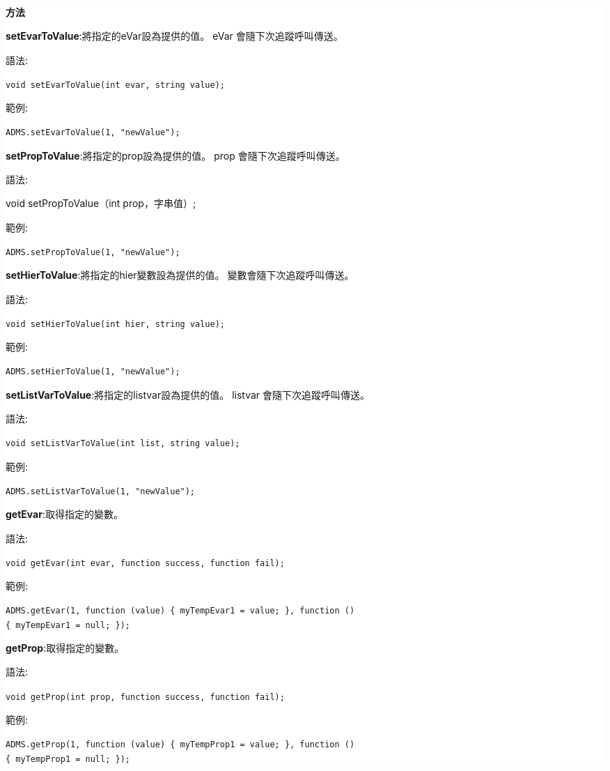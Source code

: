 **方法**

**setEvarToValue**:將指定的eVar設為提供的值。 eVar 會隨下次追蹤呼叫傳送。

語法:

`void setEvarToValue(int evar, string value);`

範例:

`ADMS.setEvarToValue(1, "newValue");`

**setPropToValue**:將指定的prop設為提供的值。 prop 會隨下次追蹤呼叫傳送。

語法:

void setPropToValue（int prop，字串值）;

範例:

`ADMS.setPropToValue(1, "newValue");`

**setHierToValue**:將指定的hier變數設為提供的值。 變數會隨下次追蹤呼叫傳送。

語法:

`void setHierToValue(int hier, string value);`

範例:

`ADMS.setHierToValue(1, "newValue");`

**setListVarToValue**:將指定的listvar設為提供的值。 listvar 會隨下次追蹤呼叫傳送。

語法:

`void setListVarToValue(int list, string value);`

範例:

`ADMS.setListVarToValue(1, "newValue");`

**getEvar**:取得指定的變數。

語法:

`void getEvar(int evar, function success, function fail);`

範例:

```
ADMS.getEvar(1, function (value) { myTempEvar1 = value; }, function ()
{ myTempEvar1 = null; });
```

**getProp**:取得指定的變數。

語法:

`void getProp(int prop, function success, function fail);`

範例:

```
ADMS.getProp(1, function (value) { myTempProp1 = value; }, function ()
{ myTempProp1 = null; });
```
